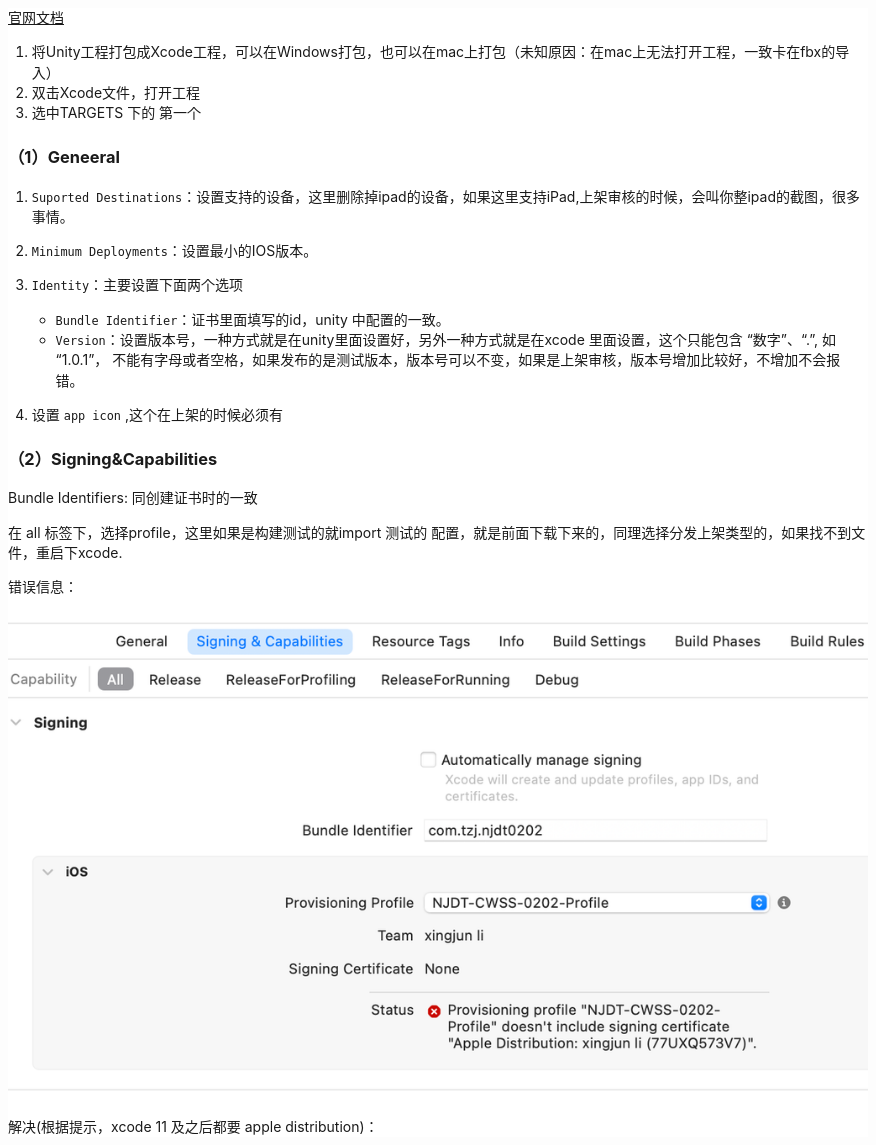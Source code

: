 [官网文档](https://developer.apple.com/documentation/xcode/preparing-your-app-for-distribution)

1. 将Unity工程打包成Xcode工程，可以在Windows打包，也可以在mac上打包（未知原因：在mac上无法打开工程，一致卡在fbx的导入）
1. 双击Xcode文件，打开工程
1. 选中TARGETS 下的 第一个


### （1）Geneeral

1. `Suported Destinations`：设置支持的设备，这里删除掉ipad的设备，如果这里支持iPad,上架审核的时候，会叫你整ipad的截图，很多事情。
2. `Minimum Deployments`：设置最小的IOS版本。
3. `Identity`：主要设置下面两个选项
   - `Bundle Identifier`：证书里面填写的id，unity 中配置的一致。
   - `Version`：设置版本号，一种方式就是在unity里面设置好，另外一种方式就是在xcode 里面设置，这个只能包含 “数字”、“.”, 如 “1.0.1”， 不能有字母或者空格，如果发布的是测试版本，版本号可以不变，如果是上架审核，版本号增加比较好，不增加不会报错。

4. 设置 `app icon` ,这个在上架的时候必须有


### （2）Signing&Capabilities

Bundle Identifiers: 同创建证书时的一致

在 all 标签下，选择profile，这里如果是构建测试的就import 测试的 配置，就是前面下载下来的，同理选择分发上架类型的，如果找不到文件，重启下xcode.

  错误信息：

  ![alt text](image/build-ios/provisioning%20profile-error.png)

  解决(根据提示，xcode 11 及之后都要 apple distribution)：
